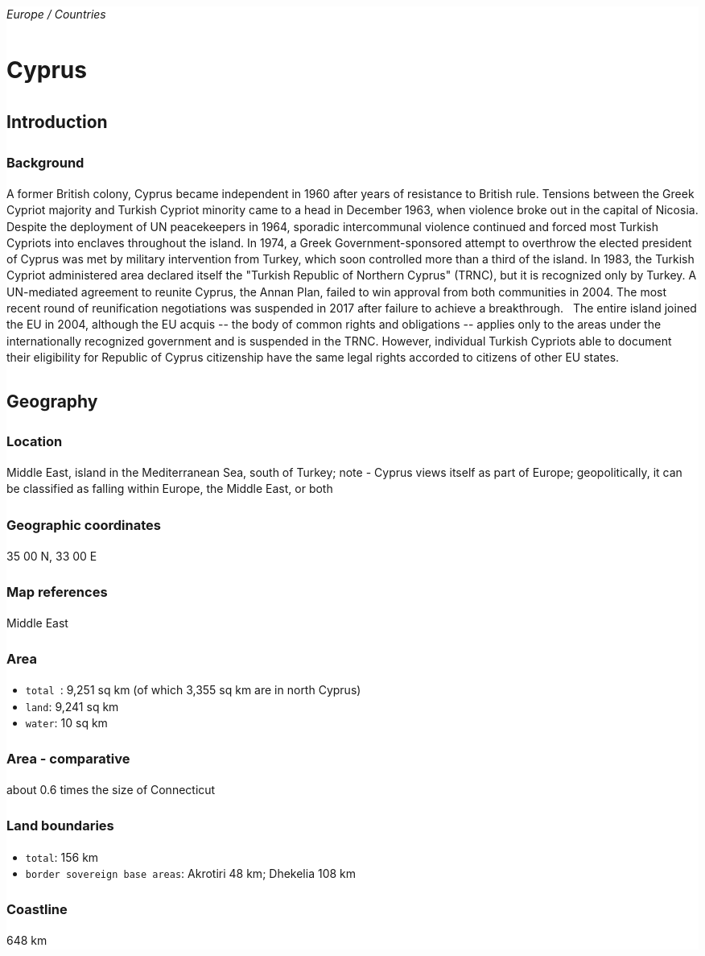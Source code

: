 _Europe / Countries_

# Cyprus

## Introduction

### Background
A former British colony, Cyprus became independent in 1960 after years of resistance to British rule. Tensions between the Greek Cypriot majority and Turkish Cypriot minority came to a head in December 1963, when violence broke out in the capital of Nicosia. Despite the deployment of UN peacekeepers in 1964, sporadic intercommunal violence continued and forced most Turkish Cypriots into enclaves throughout the island. In 1974, a Greek Government-sponsored attempt to overthrow the elected president of Cyprus was met by military intervention from Turkey, which soon controlled more than a third of the island. In 1983, the Turkish Cypriot administered area declared itself the "Turkish Republic of Northern Cyprus" (TRNC), but it is recognized only by Turkey. A UN-mediated agreement to reunite Cyprus, the Annan Plan, failed to win approval from both communities in 2004. The most recent round of reunification negotiations was suspended in 2017 after failure to achieve a breakthrough.   The entire island joined the EU in 2004, although the EU acquis -- the body of common rights and obligations -- applies only to the areas under the internationally recognized government and is suspended in the TRNC. However, individual Turkish Cypriots able to document their eligibility for Republic of Cyprus citizenship have the same legal rights accorded to citizens of other EU states.

## Geography

### Location
Middle East, island in the Mediterranean Sea, south of Turkey; note - Cyprus views itself as part of Europe; geopolitically, it can be classified as falling within Europe, the Middle East, or both

### Geographic coordinates
35 00 N, 33 00 E

### Map references
Middle East

### Area
- `total `: 9,251 sq km (of which 3,355 sq km are in north Cyprus)
- `land`: 9,241 sq km
- `water`: 10 sq km

### Area - comparative
about 0.6 times the size of Connecticut

### Land boundaries
- `total`: 156 km
- `border sovereign base areas`: Akrotiri 48 km; Dhekelia 108 km

### Coastline
648 km
